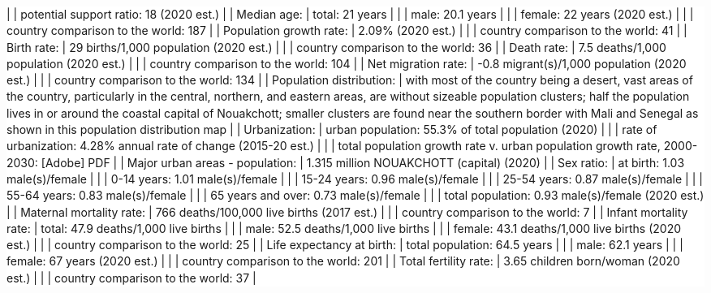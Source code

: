 | | potential support ratio: 18 (2020 est.) |
| Median age: | total: 21 years |
| | male: 20.1 years |
| | female: 22 years (2020 est.) |
| | country comparison to the world: 187 |
| Population growth rate: | 2.09% (2020 est.) |
| | country comparison to the world: 41 |
| Birth rate: | 29 births/1,000 population (2020 est.) |
| | country comparison to the world: 36 |
| Death rate: | 7.5 deaths/1,000 population (2020 est.) |
| | country comparison to the world: 104 |
| Net migration rate: | -0.8 migrant(s)/1,000 population (2020 est.) |
| | country comparison to the world: 134 |
| Population distribution: | with most of the country being a desert, vast areas of the country, particularly in the central, northern, and eastern areas, are without sizeable population clusters; half the population lives in or around the coastal capital of Nouakchott; smaller clusters are found near the southern border with Mali and Senegal as shown in this population distribution map |
| Urbanization: | urban population: 55.3% of total population (2020) |
| | rate of urbanization: 4.28% annual rate of change (2015-20 est.) |
| | total population growth rate v. urban population growth rate, 2000-2030: [Adobe] PDF |
| Major urban areas - population: | 1.315 million NOUAKCHOTT (capital) (2020) |
| Sex ratio: | at birth: 1.03 male(s)/female |
| | 0-14 years: 1.01 male(s)/female |
| | 15-24 years: 0.96 male(s)/female |
| | 25-54 years: 0.87 male(s)/female |
| | 55-64 years: 0.83 male(s)/female |
| | 65 years and over: 0.73 male(s)/female |
| | total population: 0.93 male(s)/female (2020 est.) |
| Maternal mortality rate: | 766 deaths/100,000 live births (2017 est.) |
| | country comparison to the world: 7 |
| Infant mortality rate: | total: 47.9 deaths/1,000 live births |
| | male: 52.5 deaths/1,000 live births |
| | female: 43.1 deaths/1,000 live births (2020 est.) |
| | country comparison to the world: 25 |
| Life expectancy at birth: | total population: 64.5 years |
| | male: 62.1 years |
| | female: 67 years (2020 est.) |
| | country comparison to the world: 201 |
| Total fertility rate: | 3.65 children born/woman (2020 est.) |
| | country comparison to the world: 37 |